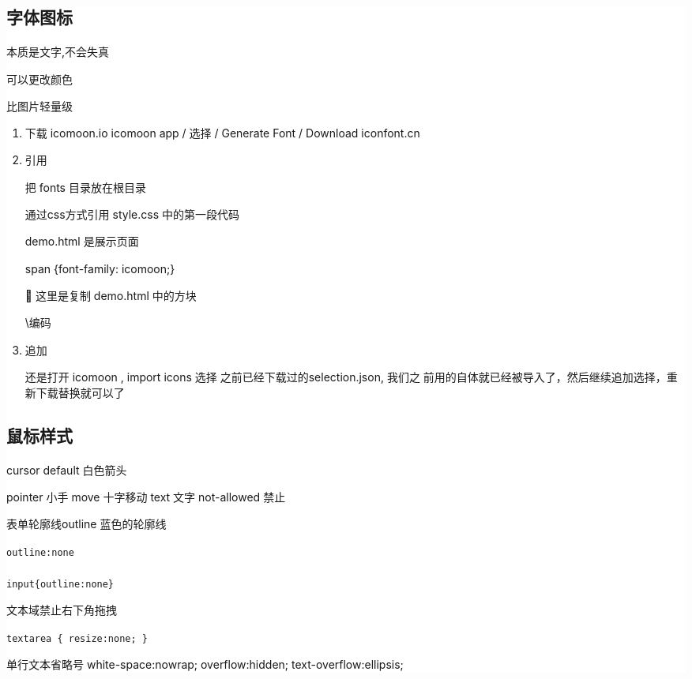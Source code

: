 
## 字体图标

本质是文字,不会失真

可以更改颜色

比图片轻量级

1. 下载
    icomoon.io
        icomoon app / 选择 / Generate Font / Download
    iconfont.cn

2. 引用

    把 fonts 目录放在根目录

    通过css方式引用 style.css 中的第一段代码

    demo.html 是展示页面

    span {font-family: icomoon;}

    <span></span> 这里是复制 demo.html 中的方块

    <span>\编码</span>
    
3. 追加
    
    还是打开 icomoon , import icons 选择 之前已经下载过的selection.json, 我们之
    前用的自体就已经被导入了，然后继续追加选择，重新下载替换就可以了



## 鼠标样式

cursor
    default 白色箭头
        <p style='cursor:default'></p>
    pointer     小手
    move        十字移动
    text        文字
    not-allowed 禁止



表单轮廓线outline
    蓝色的轮廓线

    outline:none

    input{outline:none}


文本域禁止右下角拖拽
    
    textarea { resize:none; }



单行文本省略号
    white-space:nowrap;
    overflow:hidden;
    text-overflow:ellipsis;
